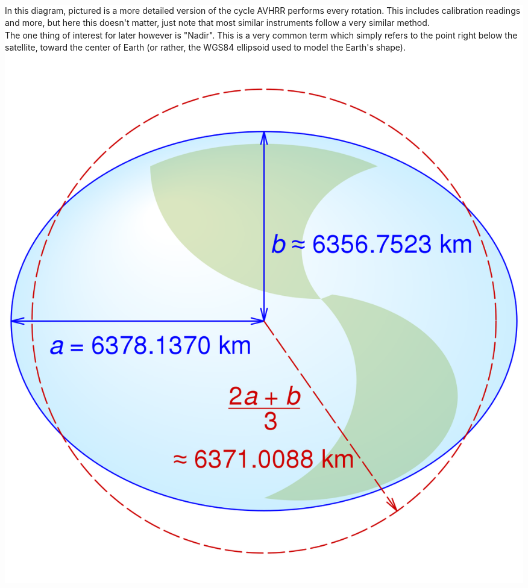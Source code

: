 In this diagram, pictured is a more detailed version of the cycle AVHRR performs every rotation. This includes calibration readings and more, but here this doesn't matter, just note that most similar instruments follow a very similar method.  
The one thing of interest for later however is "Nadir". This is a very common term which simply refers to the point right below the satellite, toward the center of Earth (or rather, the WGS84 ellipsoid used to model the Earth's shape).

![](/assets/projection_story/wgs84.png)  

